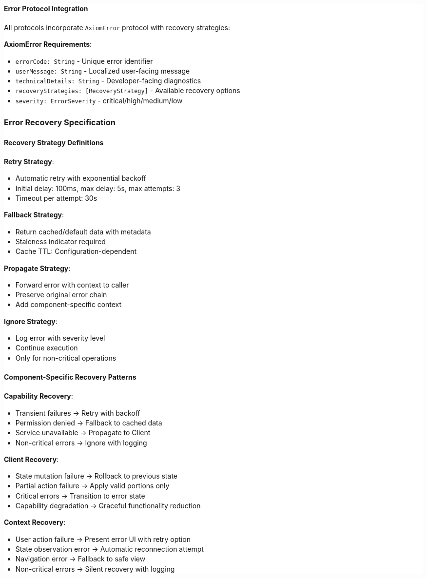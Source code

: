 #### Error Protocol Integration

All protocols incorporate `AxiomError` protocol with recovery strategies:

**AxiomError Requirements**:
- `errorCode: String` - Unique error identifier
- `userMessage: String` - Localized user-facing message
- `technicalDetails: String` - Developer-facing diagnostics
- `recoveryStrategies: [RecoveryStrategy]` - Available recovery options
- `severity: ErrorSeverity` - critical/high/medium/low

### Error Recovery Specification

#### Recovery Strategy Definitions

**Retry Strategy**:
- Automatic retry with exponential backoff
- Initial delay: 100ms, max delay: 5s, max attempts: 3
- Timeout per attempt: 30s

**Fallback Strategy**:
- Return cached/default data with metadata
- Staleness indicator required
- Cache TTL: Configuration-dependent

**Propagate Strategy**:
- Forward error with context to caller
- Preserve original error chain
- Add component-specific context

**Ignore Strategy**:
- Log error with severity level
- Continue execution
- Only for non-critical operations

#### Component-Specific Recovery Patterns

**Capability Recovery**:
- Transient failures → Retry with backoff
- Permission denied → Fallback to cached data
- Service unavailable → Propagate to Client
- Non-critical errors → Ignore with logging

**Client Recovery**:
- State mutation failure → Rollback to previous state
- Partial action failure → Apply valid portions only
- Critical errors → Transition to error state
- Capability degradation → Graceful functionality reduction

**Context Recovery**:
- User action failure → Present error UI with retry option
- State observation error → Automatic reconnection attempt
- Navigation error → Fallback to safe view
- Non-critical errors → Silent recovery with logging
